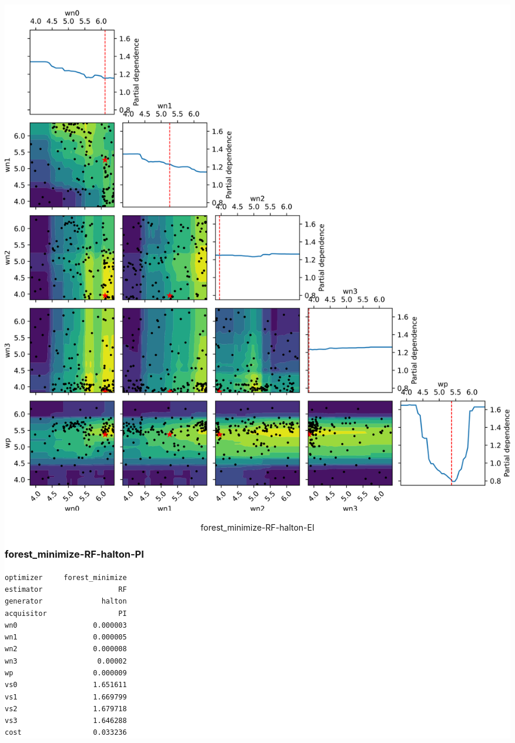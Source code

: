 ![forest_minimize-RF-halton-EI](./results/forest_minimize-RF-halton-EI-202102-211102-objk.svg)
<p align="center">forest_minimize-RF-halton-EI</p>



### forest_minimize-RF-halton-PI
```
optimizer     forest_minimize
estimator                  RF
generator              halton
acquisitor                 PI
wn0                  0.000003
wn1                  0.000005
wn2                  0.000008
wn3                   0.00002
wp                   0.000009
vs0                  1.651611
vs1                  1.669799
vs2                  1.679718
vs3                  1.646288
cost                 0.033236
```
